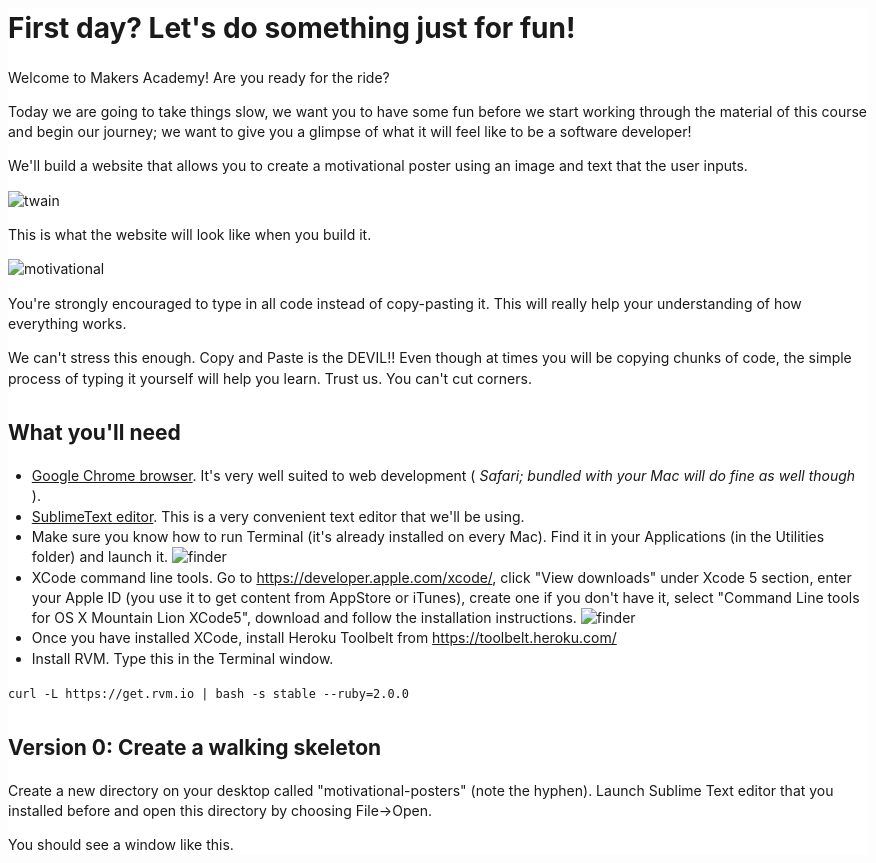# First day? Let's do something just for fun!

Welcome to Makers Academy! Are you ready for the ride?

Today we are going to take things slow, we want you to have some fun before we start working through the material of this course and begin our journey; we want to give you a glimpse of what it will feel like to be a software developer!

We'll build a website that allows you to create a motivational poster using an image and text that the user inputs.

![twain](https://github.com/makersacademy/course/raw/master/day_one/images/twain.png)

This is what the website will look like when you build it.

![motivational](https://github.com/makersacademy/course/raw/master/day_one/images/motivational_sample.png)

You're strongly encouraged to type in all code instead of copy-pasting it. This will really help your understanding of how everything works.

We can't stress this enough. Copy and Paste is the DEVIL!! Even though at times you will be copying chunks of code, the simple process of typing it yourself will help you learn. Trust us. You can't cut corners.

## What you'll need

- [Google Chrome browser](http://www.google.co.uk/chrome/). It's very well suited to web development ( _Safari; bundled with your Mac will do fine as well though_ ).
- [SublimeText editor](http://www.sublimetext.com). This is a very convenient text editor that we'll be using.
- Make sure you know how to run Terminal (it's already installed on every Mac). Find it in your Applications (in the Utilities folder) and launch it. ![finder](https://github.com/makersacademy/course/raw/master/day_one/images/finder.png)
- XCode command line tools. Go to https://developer.apple.com/xcode/, click "View downloads" under Xcode 5 section, enter your Apple ID (you use it to get content from AppStore or iTunes), create one if you don't have it, select "Command Line tools for OS X Mountain Lion XCode5", download and follow the installation instructions. ![finder](https://github.com/makersacademy/course/raw/master/day_one/images/command_line_tools.png)
- Once you have installed XCode, install Heroku Toolbelt from https://toolbelt.heroku.com/ 
- Install RVM. 
Type this in the Terminal window.

```
curl -L https://get.rvm.io | bash -s stable --ruby=2.0.0
```

## Version 0: Create a walking skeleton

Create a new directory on your desktop called "motivational-posters" (note the hyphen). Launch Sublime Text editor that you installed before and open this directory by choosing File->Open. 

You should see a window like this.
